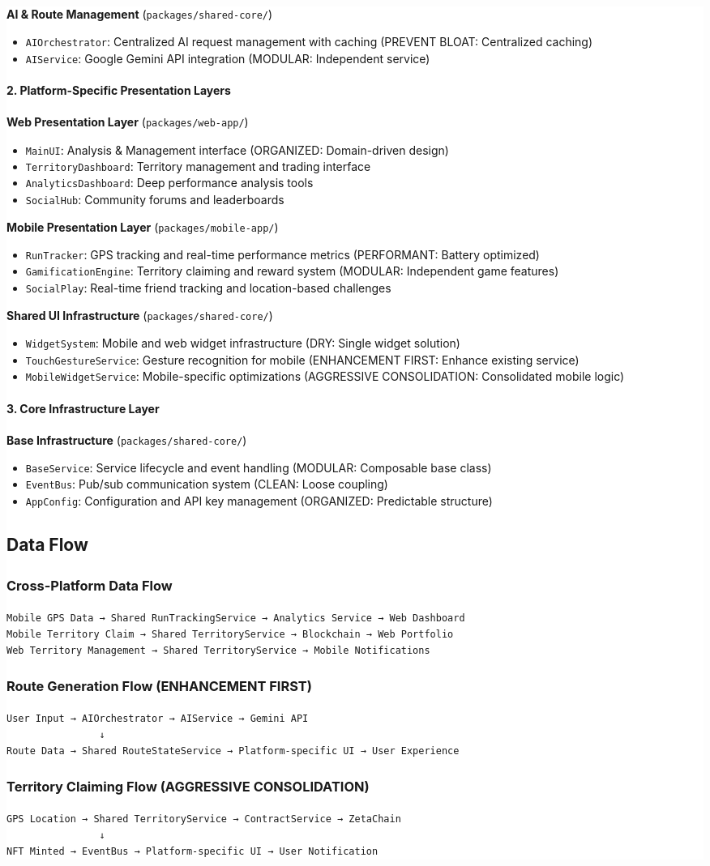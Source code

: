 **AI & Route Management** (`packages/shared-core/`)
- `AIOrchestrator`: Centralized AI request management with caching (PREVENT BLOAT: Centralized caching)
- `AIService`: Google Gemini API integration (MODULAR: Independent service)

#### 2. Platform-Specific Presentation Layers

**Web Presentation Layer** (`packages/web-app/`)
- `MainUI`: Analysis & Management interface (ORGANIZED: Domain-driven design)
- `TerritoryDashboard`: Territory management and trading interface
- `AnalyticsDashboard`: Deep performance analysis tools
- `SocialHub`: Community forums and leaderboards

**Mobile Presentation Layer** (`packages/mobile-app/`)
- `RunTracker`: GPS tracking and real-time performance metrics (PERFORMANT: Battery optimized)
- `GamificationEngine`: Territory claiming and reward system (MODULAR: Independent game features)
- `SocialPlay`: Real-time friend tracking and location-based challenges

**Shared UI Infrastructure** (`packages/shared-core/`)
- `WidgetSystem`: Mobile and web widget infrastructure (DRY: Single widget solution)
- `TouchGestureService`: Gesture recognition for mobile (ENHANCEMENT FIRST: Enhance existing service)
- `MobileWidgetService`: Mobile-specific optimizations (AGGRESSIVE CONSOLIDATION: Consolidated mobile logic)

#### 3. Core Infrastructure Layer
**Base Infrastructure** (`packages/shared-core/`)
- `BaseService`: Service lifecycle and event handling (MODULAR: Composable base class)
- `EventBus`: Pub/sub communication system (CLEAN: Loose coupling)
- `AppConfig`: Configuration and API key management (ORGANIZED: Predictable structure)

## Data Flow

### Cross-Platform Data Flow
```
Mobile GPS Data → Shared RunTrackingService → Analytics Service → Web Dashboard
Mobile Territory Claim → Shared TerritoryService → Blockchain → Web Portfolio
Web Territory Management → Shared TerritoryService → Mobile Notifications
```

### Route Generation Flow (ENHANCEMENT FIRST)
```
User Input → AIOrchestrator → AIService → Gemini API
                ↓
Route Data → Shared RouteStateService → Platform-specific UI → User Experience
```

### Territory Claiming Flow (AGGRESSIVE CONSOLIDATION)
```
GPS Location → Shared TerritoryService → ContractService → ZetaChain
                ↓
NFT Minted → EventBus → Platform-specific UI → User Notification
```
